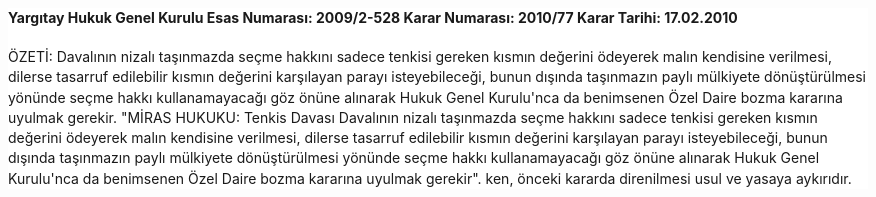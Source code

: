 #### Yargıtay Hukuk Genel Kurulu Esas Numarası: 2009/2-528 Karar Numarası: 2010/77 Karar Tarihi: 17.02.2010
ÖZETİ: Davalının nizalı taşınmazda seçme hakkını sadece tenkisi gereken kısmın değerini ödeyerek malın kendisine verilmesi, dilerse tasarruf edilebilir kısmın değerini karşılayan parayı isteyebileceği, bunun dışında taşınmazın paylı mülkiyete dönüştürülmesi yönünde seçme hakkı kullanamayacağı göz önüne alınarak Hukuk Genel Kurulu'nca da benimsenen Özel Daire bozma kararına uyulmak gerekir. "MİRAS HUKUKU: Tenkis Davası Davalının nizalı taşınmazda seçme hakkını sadece tenkisi gereken kısmın değerini ödeyerek malın kendisine verilmesi, dilerse tasarruf edilebilir kısmın değerini karşılayan parayı isteyebileceği, bunun dışında taşınmazın paylı mülkiyete dönüştürülmesi yönünde seçme hakkı kullanamayacağı göz önüne alınarak Hukuk Genel Kurulu'nca da benimsenen Özel Daire bozma kararına uyulmak gerekir". ken, önceki kararda direnilmesi usul ve yasaya aykırıdır.


